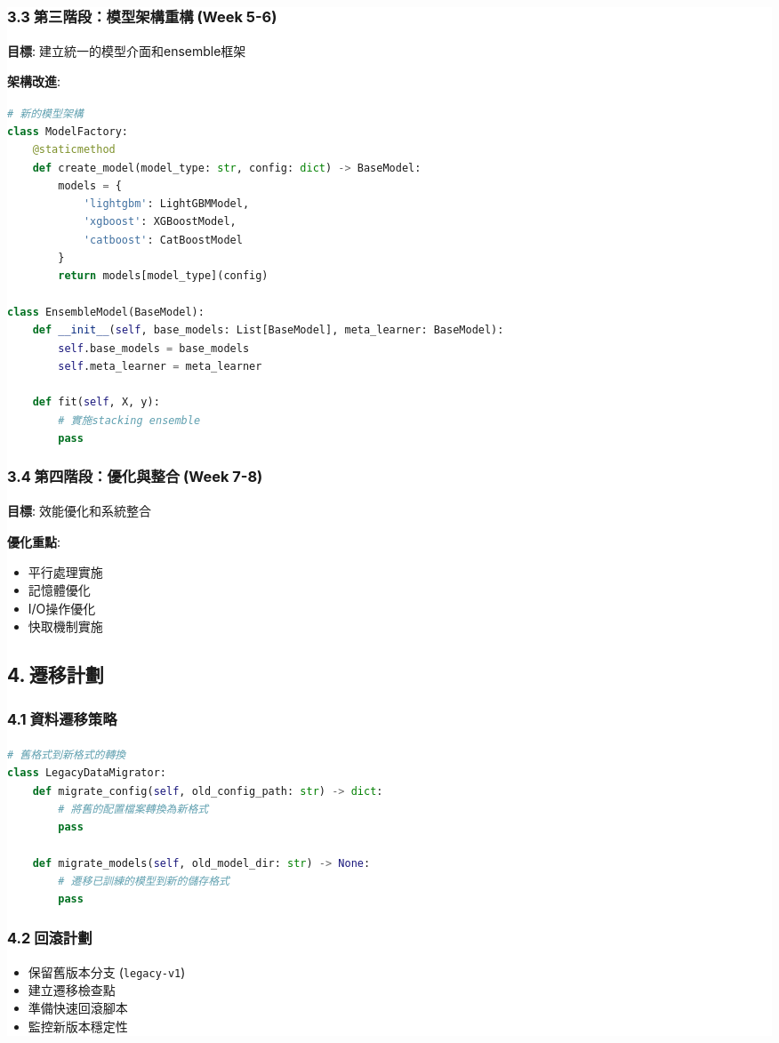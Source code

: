 ### 3.3 第三階段：模型架構重構 (Week 5-6)
**目標**: 建立統一的模型介面和ensemble框架

**架構改進**:
```python
# 新的模型架構
class ModelFactory:
    @staticmethod
    def create_model(model_type: str, config: dict) -> BaseModel:
        models = {
            'lightgbm': LightGBMModel,
            'xgboost': XGBoostModel,
            'catboost': CatBoostModel
        }
        return models[model_type](config)

class EnsembleModel(BaseModel):
    def __init__(self, base_models: List[BaseModel], meta_learner: BaseModel):
        self.base_models = base_models
        self.meta_learner = meta_learner
    
    def fit(self, X, y):
        # 實施stacking ensemble
        pass
```

### 3.4 第四階段：優化與整合 (Week 7-8)
**目標**: 效能優化和系統整合

**優化重點**:
- 平行處理實施
- 記憶體優化
- I/O操作優化
- 快取機制實施

## 4. 遷移計劃

### 4.1 資料遷移策略
```python
# 舊格式到新格式的轉換
class LegacyDataMigrator:
    def migrate_config(self, old_config_path: str) -> dict:
        # 將舊的配置檔案轉換為新格式
        pass
    
    def migrate_models(self, old_model_dir: str) -> None:
        # 遷移已訓練的模型到新的儲存格式
        pass
```

### 4.2 回滾計劃
- 保留舊版本分支 (`legacy-v1`)
- 建立遷移檢查點
- 準備快速回滾腳本
- 監控新版本穩定性
